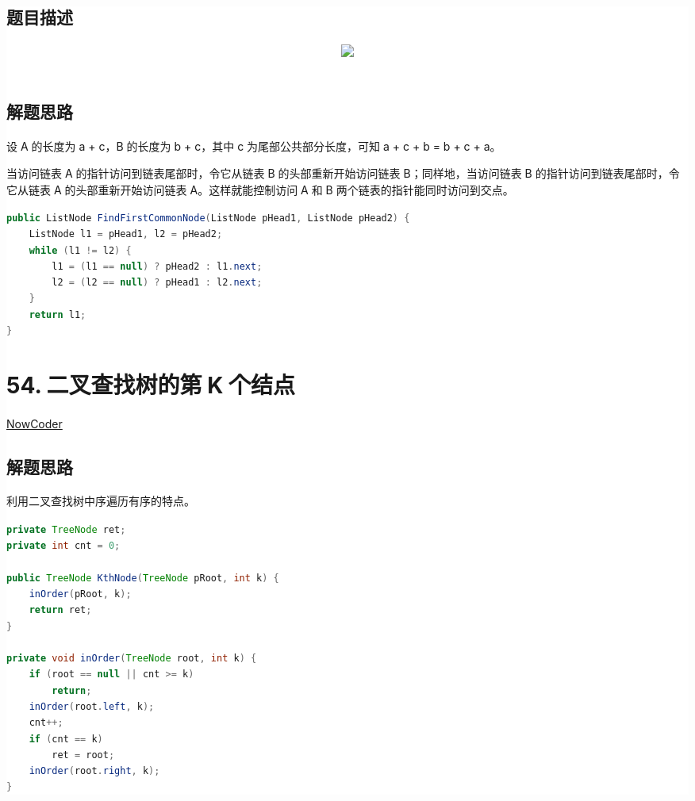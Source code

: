 ## 题目描述

<div align="center"> <img src="../pics//8f6f9dc9-9ecd-47c8-b50e-2814f0219056.png" width="500"/> </div><br>

## 解题思路

设 A 的长度为 a + c，B 的长度为 b + c，其中 c 为尾部公共部分长度，可知 a + c + b = b + c + a。

当访问链表 A 的指针访问到链表尾部时，令它从链表 B 的头部重新开始访问链表 B；同样地，当访问链表 B 的指针访问到链表尾部时，令它从链表 A 的头部重新开始访问链表 A。这样就能控制访问 A 和 B 两个链表的指针能同时访问到交点。

```java
public ListNode FindFirstCommonNode(ListNode pHead1, ListNode pHead2) {
    ListNode l1 = pHead1, l2 = pHead2;
    while (l1 != l2) {
        l1 = (l1 == null) ? pHead2 : l1.next;
        l2 = (l2 == null) ? pHead1 : l2.next;
    }
    return l1;
}
```



# 54. 二叉查找树的第 K 个结点

[NowCoder](https://www.nowcoder.com/practice/ef068f602dde4d28aab2b210e859150a?tpId=13&tqId=11215&tPage=1&rp=1&ru=/ta/coding-interviews&qru=/ta/coding-interviews/question-ranking)

## 解题思路

利用二叉查找树中序遍历有序的特点。

```java
private TreeNode ret;
private int cnt = 0;

public TreeNode KthNode(TreeNode pRoot, int k) {
    inOrder(pRoot, k);
    return ret;
}

private void inOrder(TreeNode root, int k) {
    if (root == null || cnt >= k)
        return;
    inOrder(root.left, k);
    cnt++;
    if (cnt == k)
        ret = root;
    inOrder(root.right, k);
}
```
